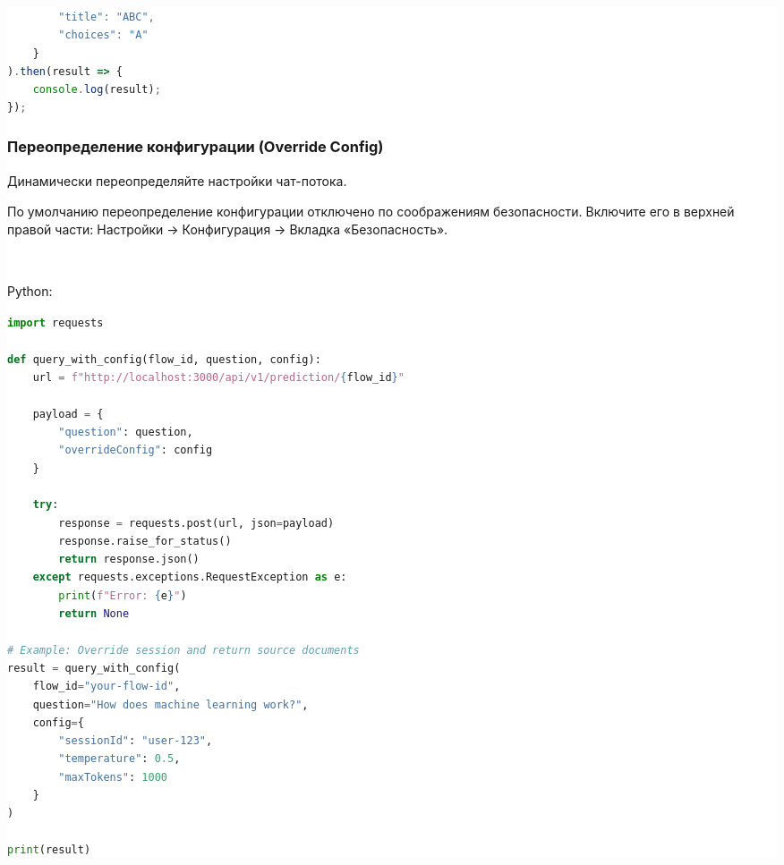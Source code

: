 ```js
        "title": "ABC",
        "choices": "A"
    }
).then(result => {
    console.log(result);
});
```



### Переопределение конфигурации (Override Config)

Динамически переопределяйте настройки чат-потока.

По умолчанию переопределение конфигурации отключено по соображениям безопасности. Включите его в верхней правой части: Настройки → Конфигурация → Вкладка «Безопасность».

<div align="right" data-full-width="false"><figure><img src="https://823733684-files.gitbook.io/~/files/v0/b/gitbook-x-prod.appspot.com/o/spaces%2F00tYLwhz5RyR7fJEhrWy%2Fuploads%2FGy8YAOzLmMJdCLXlXtap%2Fimage.png?alt=media&#x26;token=d3b2169e-2c3b-42b1-82e6-6609a1008bbf" alt=""><figcaption></figcaption></figure></div>

Python:

```python
import requests

def query_with_config(flow_id, question, config):
    url = f"http://localhost:3000/api/v1/prediction/{flow_id}"
    
    payload = {
        "question": question,
        "overrideConfig": config
    }
    
    try:
        response = requests.post(url, json=payload)
        response.raise_for_status()
        return response.json()
    except requests.exceptions.RequestException as e:
        print(f"Error: {e}")
        return None

# Example: Override session and return source documents
result = query_with_config(
    flow_id="your-flow-id",
    question="How does machine learning work?",
    config={
        "sessionId": "user-123",
        "temperature": 0.5,
        "maxTokens": 1000
    }
)

print(result)
```
